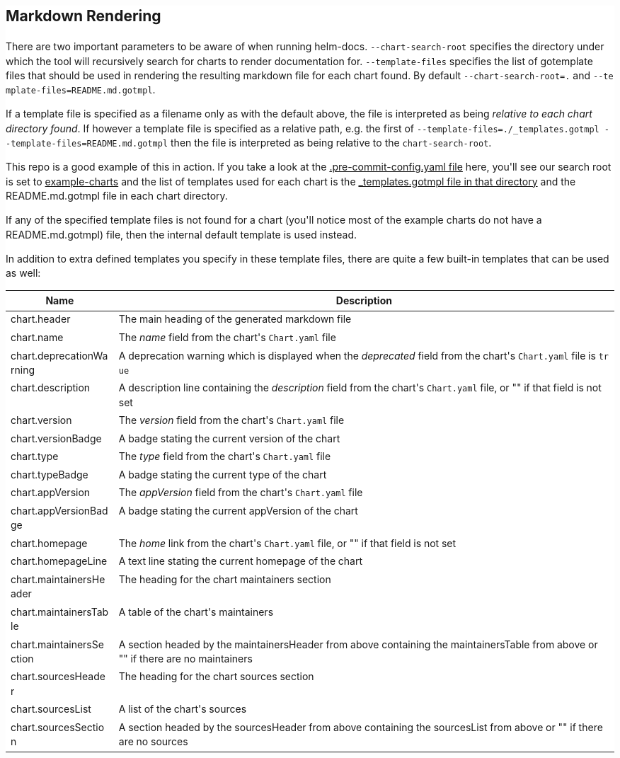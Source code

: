 ## Markdown Rendering
There are two important parameters to be aware of when running helm-docs. `--chart-search-root` specifies the directory
under which the tool will recursively search for charts to render documentation for. `--template-files` specifies the list
of gotemplate files that should be used in rendering the resulting markdown file for each chart found. By default
`--chart-search-root=.` and `--template-files=README.md.gotmpl`.

If a template file is specified as a filename only as with the default above, the file is interpreted as being _relative to each chart directory found_.
If however a template file is specified as a relative path, e.g. the first of `--template-files=./_templates.gotmpl --template-files=README.md.gotmpl`
then the file is interpreted as being relative to the `chart-search-root`.

This repo is a good example of this in action. If you take a look at the [.pre-commit-config.yaml file](./.pre-commit-config.yaml)
here, you'll see our search root is set to [example-charts](./example-charts) and the list of templates used for each chart
is the [_templates.gotmpl file in that directory](./example-charts/_templates.gotmpl) and the README.md.gotmpl file in
each chart directory.

If any of the specified template files is not found for a chart (you'll notice most of the example charts do not have a README.md.gotmpl)
file, then the internal default template is used instead.

In addition to extra defined templates you specify in these template files, there are quite a few built-in templates that
can be used as well:

| Name | Description |
|------|-------------|
| chart.header              | The main heading of the generated markdown file |
| chart.name                | The _name_ field from the chart's `Chart.yaml` file |
| chart.deprecationWarning  | A deprecation warning which is displayed when the _deprecated_ field from the chart's `Chart.yaml` file is `true` |
| chart.description         | A description line containing the _description_ field from the chart's `Chart.yaml` file, or "" if that field is not set |
| chart.version             | The _version_ field from the chart's `Chart.yaml` file |
| chart.versionBadge        | A badge stating the current version of the chart |
| chart.type                | The _type_ field from the chart's `Chart.yaml` file |
| chart.typeBadge           | A badge stating the current type of the chart |
| chart.appVersion          | The _appVersion_ field from the chart's `Chart.yaml` file |
| chart.appVersionBadge     | A badge stating the current appVersion of the chart |
| chart.homepage            | The _home_ link from the chart's `Chart.yaml` file, or "" if that field is not set |
| chart.homepageLine        | A text line stating the current homepage of the chart |
| chart.maintainersHeader   | The heading for the chart maintainers section |
| chart.maintainersTable    | A table of the chart's maintainers |
| chart.maintainersSection  | A section headed by the maintainersHeader from above containing the maintainersTable from above or "" if there are no maintainers |
| chart.sourcesHeader       | The heading for the chart sources section |
| chart.sourcesList         | A list of the chart's sources |
| chart.sourcesSection      | A section headed by the sourcesHeader from above containing the sourcesList from above or "" if there are no sources |